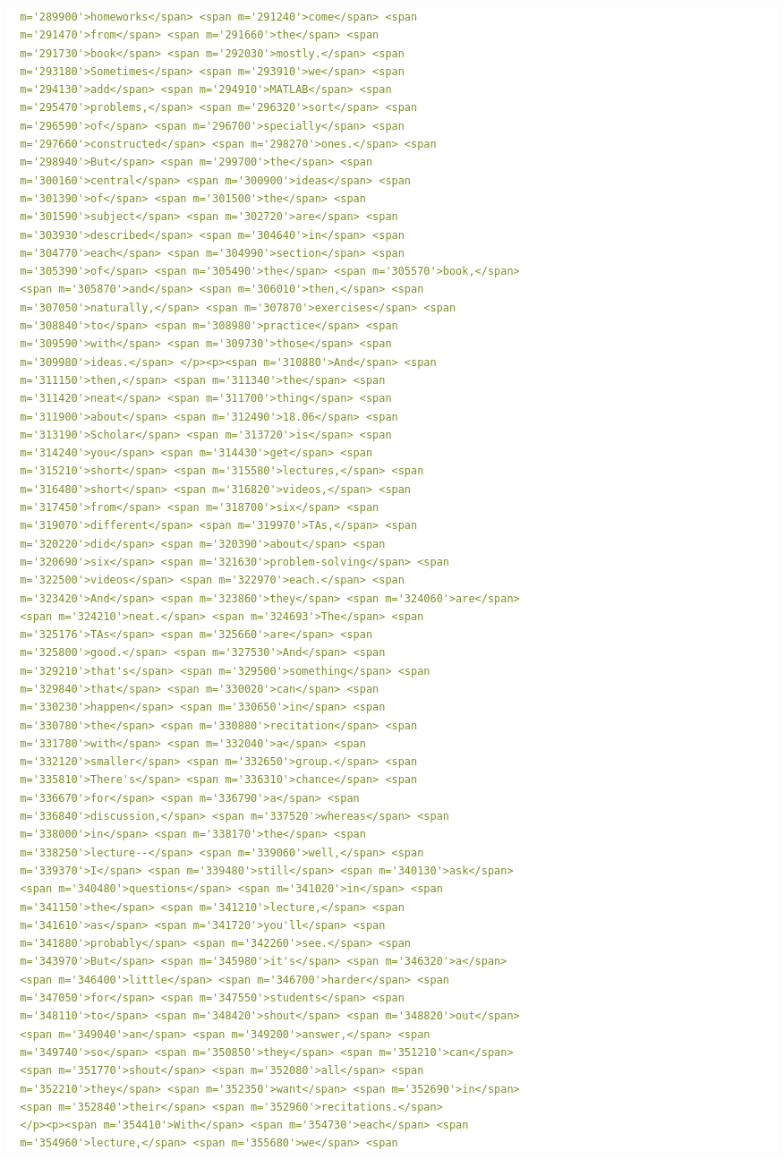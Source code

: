 ```yaml
  m='289900'>homeworks</span> <span m='291240'>come</span> <span
  m='291470'>from</span> <span m='291660'>the</span> <span
  m='291730'>book</span> <span m='292030'>mostly.</span> <span
  m='293180'>Sometimes</span> <span m='293910'>we</span> <span
  m='294130'>add</span> <span m='294910'>MATLAB</span> <span
  m='295470'>problems,</span> <span m='296320'>sort</span> <span
  m='296590'>of</span> <span m='296700'>specially</span> <span
  m='297660'>constructed</span> <span m='298270'>ones.</span> <span
  m='298940'>But</span> <span m='299700'>the</span> <span
  m='300160'>central</span> <span m='300900'>ideas</span> <span
  m='301390'>of</span> <span m='301500'>the</span> <span
  m='301590'>subject</span> <span m='302720'>are</span> <span
  m='303930'>described</span> <span m='304640'>in</span> <span
  m='304770'>each</span> <span m='304990'>section</span> <span
  m='305390'>of</span> <span m='305490'>the</span> <span m='305570'>book,</span>
  <span m='305870'>and</span> <span m='306010'>then,</span> <span
  m='307050'>naturally,</span> <span m='307870'>exercises</span> <span
  m='308840'>to</span> <span m='308980'>practice</span> <span
  m='309590'>with</span> <span m='309730'>those</span> <span
  m='309980'>ideas.</span> </p><p><span m='310880'>And</span> <span
  m='311150'>then,</span> <span m='311340'>the</span> <span
  m='311420'>neat</span> <span m='311700'>thing</span> <span
  m='311900'>about</span> <span m='312490'>18.06</span> <span
  m='313190'>Scholar</span> <span m='313720'>is</span> <span
  m='314240'>you</span> <span m='314430'>get</span> <span
  m='315210'>short</span> <span m='315580'>lectures,</span> <span
  m='316480'>short</span> <span m='316820'>videos,</span> <span
  m='317450'>from</span> <span m='318700'>six</span> <span
  m='319070'>different</span> <span m='319970'>TAs,</span> <span
  m='320220'>did</span> <span m='320390'>about</span> <span
  m='320690'>six</span> <span m='321630'>problem-solving</span> <span
  m='322500'>videos</span> <span m='322970'>each.</span> <span
  m='323420'>And</span> <span m='323860'>they</span> <span m='324060'>are</span>
  <span m='324210'>neat.</span> <span m='324693'>The</span> <span
  m='325176'>TAs</span> <span m='325660'>are</span> <span
  m='325800'>good.</span> <span m='327530'>And</span> <span
  m='329210'>that's</span> <span m='329500'>something</span> <span
  m='329840'>that</span> <span m='330020'>can</span> <span
  m='330230'>happen</span> <span m='330650'>in</span> <span
  m='330780'>the</span> <span m='330880'>recitation</span> <span
  m='331780'>with</span> <span m='332040'>a</span> <span
  m='332120'>smaller</span> <span m='332650'>group.</span> <span
  m='335810'>There's</span> <span m='336310'>chance</span> <span
  m='336670'>for</span> <span m='336790'>a</span> <span
  m='336840'>discussion,</span> <span m='337520'>whereas</span> <span
  m='338000'>in</span> <span m='338170'>the</span> <span
  m='338250'>lecture--</span> <span m='339060'>well,</span> <span
  m='339370'>I</span> <span m='339480'>still</span> <span m='340130'>ask</span>
  <span m='340480'>questions</span> <span m='341020'>in</span> <span
  m='341150'>the</span> <span m='341210'>lecture,</span> <span
  m='341610'>as</span> <span m='341720'>you'll</span> <span
  m='341880'>probably</span> <span m='342260'>see.</span> <span
  m='343970'>But</span> <span m='345980'>it's</span> <span m='346320'>a</span>
  <span m='346400'>little</span> <span m='346700'>harder</span> <span
  m='347050'>for</span> <span m='347550'>students</span> <span
  m='348110'>to</span> <span m='348420'>shout</span> <span m='348820'>out</span>
  <span m='349040'>an</span> <span m='349200'>answer,</span> <span
  m='349740'>so</span> <span m='350850'>they</span> <span m='351210'>can</span>
  <span m='351770'>shout</span> <span m='352080'>all</span> <span
  m='352210'>they</span> <span m='352350'>want</span> <span m='352690'>in</span>
  <span m='352840'>their</span> <span m='352960'>recitations.</span>
  </p><p><span m='354410'>With</span> <span m='354730'>each</span> <span
  m='354960'>lecture,</span> <span m='355680'>we</span> <span
```